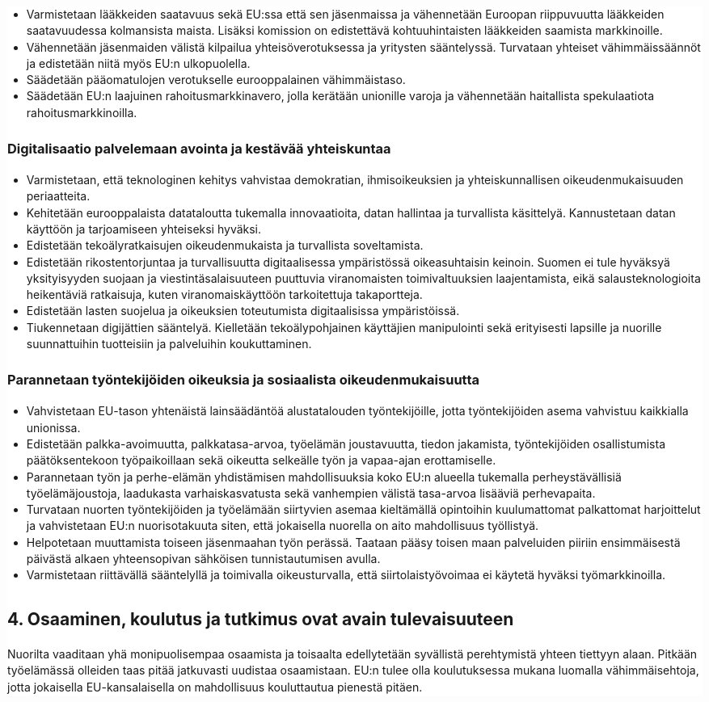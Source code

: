 * Varmistetaan lääkkeiden saatavuus sekä EU:ssa että sen jäsenmaissa ja vähennetään Euroopan riippuvuutta lääkkeiden saatavuudessa kolmansista maista. Lisäksi komission on edistettävä kohtuuhintaisten lääkkeiden saamista markkinoille.
* Vähennetään jäsenmaiden välistä kilpailua yhteisöverotuksessa ja yritysten sääntelyssä. Turvataan yhteiset vähimmäissäännöt ja edistetään niitä myös EU:n ulkopuolella.
* Säädetään pääomatulojen verotukselle eurooppalainen vähimmäistaso.
* Säädetään EU:n laajuinen rahoitusmarkkinavero, jolla kerätään unionille varoja ja vähennetään haitallista spekulaatiota rahoitusmarkkinoilla.

### Digitalisaatio palvelemaan avointa ja kestävää yhteiskuntaa

* Varmistetaan, että teknologinen kehitys vahvistaa demokratian, ihmisoikeuksien ja yhteiskunnallisen oikeudenmukaisuuden periaatteita.
* Kehitetään eurooppalaista datataloutta tukemalla innovaatioita, datan hallintaa ja turvallista käsittelyä. Kannustetaan datan käyttöön ja tarjoamiseen yhteiseksi hyväksi.
* Edistetään tekoälyratkaisujen oikeudenmukaista ja turvallista soveltamista.
* Edistetään rikostentorjuntaa ja turvallisuutta digitaalisessa ympäristössä oikeasuhtaisin keinoin. Suomen ei tule hyväksyä yksityisyyden suojaan ja viestintäsalaisuuteen puuttuvia viranomaisten toimivaltuuksien laajentamista, eikä salausteknologioita heikentäviä ratkaisuja, kuten viranomaiskäyttöön tarkoitettuja takaportteja.
* Edistetään lasten suojelua ja oikeuksien toteutumista digitaalisissa ympäristöissä.
* Tiukennetaan digijättien sääntelyä. Kielletään tekoälypohjainen käyttäjien manipulointi sekä erityisesti lapsille ja nuorille suunnattuihin tuotteisiin ja palveluihin koukuttaminen.

### Parannetaan työntekijöiden oikeuksia ja sosiaalista oikeudenmukaisuutta

* Vahvistetaan EU-tason yhtenäistä lainsäädäntöä alustatalouden työntekijöille, jotta työntekijöiden asema vahvistuu kaikkialla unionissa.
* Edistetään palkka-avoimuutta, palkkatasa-arvoa, työelämän joustavuutta, tiedon jakamista, työntekijöiden osallistumista päätöksentekoon työpaikoillaan sekä oikeutta selkeälle työn ja vapaa-ajan erottamiselle.
* Parannetaan työn ja perhe-elämän yhdistämisen mahdollisuuksia koko EU:n alueella tukemalla perheystävällisiä työelämäjoustoja, laadukasta varhaiskasvatusta sekä vanhempien välistä tasa-arvoa lisääviä perhevapaita.
* Turvataan nuorten työntekijöiden ja työelämään siirtyvien asemaa kieltämällä opintoihin kuulumattomat palkattomat harjoittelut ja vahvistetaan EU:n nuorisotakuuta siten, että jokaisella nuorella on aito mahdollisuus työllistyä.
* Helpotetaan muuttamista toiseen jäsenmaahan työn perässä. Taataan pääsy toisen maan palveluiden piiriin ensimmäisestä päivästä alkaen yhteensopivan sähköisen tunnistautumisen avulla.
* Varmistetaan riittävällä sääntelyllä ja toimivalla oikeusturvalla, että siirtolaistyövoimaa ei käytetä hyväksi työmarkkinoilla.

## 4. Osaaminen, koulutus ja tutkimus ovat avain tulevaisuuteen

Nuorilta vaaditaan yhä monipuolisempaa osaamista ja toisaalta edellytetään syvällistä perehtymistä yhteen tiettyyn alaan. Pitkään työelämässä olleiden taas pitää jatkuvasti uudistaa osaamistaan. EU:n tulee olla koulutuksessa mukana luomalla vähimmäisehtoja, jotta jokaisella EU-kansalaisella on mahdollisuus kouluttautua pienestä pitäen.
